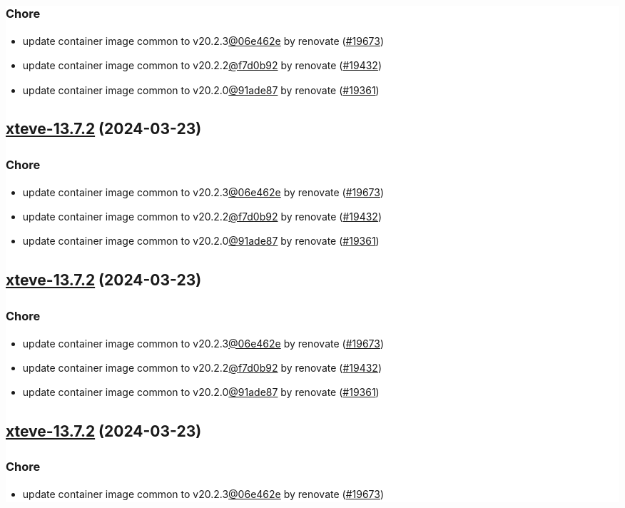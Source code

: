 ### Chore



- update container image common to v20.2.3[@06e462e](https://github.com/06e462e) by renovate ([#19673](https://github.com/truecharts/charts/issues/19673))

- update container image common to v20.2.2[@f7d0b92](https://github.com/f7d0b92) by renovate ([#19432](https://github.com/truecharts/charts/issues/19432))

- update container image common to v20.2.0[@91ade87](https://github.com/91ade87) by renovate ([#19361](https://github.com/truecharts/charts/issues/19361))


## [xteve-13.7.2](https://github.com/truecharts/charts/compare/xteve-13.6.0...xteve-13.7.2) (2024-03-23)

### Chore



- update container image common to v20.2.3[@06e462e](https://github.com/06e462e) by renovate ([#19673](https://github.com/truecharts/charts/issues/19673))

- update container image common to v20.2.2[@f7d0b92](https://github.com/f7d0b92) by renovate ([#19432](https://github.com/truecharts/charts/issues/19432))

- update container image common to v20.2.0[@91ade87](https://github.com/91ade87) by renovate ([#19361](https://github.com/truecharts/charts/issues/19361))


## [xteve-13.7.2](https://github.com/truecharts/charts/compare/xteve-13.6.0...xteve-13.7.2) (2024-03-23)

### Chore



- update container image common to v20.2.3[@06e462e](https://github.com/06e462e) by renovate ([#19673](https://github.com/truecharts/charts/issues/19673))

- update container image common to v20.2.2[@f7d0b92](https://github.com/f7d0b92) by renovate ([#19432](https://github.com/truecharts/charts/issues/19432))

- update container image common to v20.2.0[@91ade87](https://github.com/91ade87) by renovate ([#19361](https://github.com/truecharts/charts/issues/19361))


## [xteve-13.7.2](https://github.com/truecharts/charts/compare/xteve-13.6.0...xteve-13.7.2) (2024-03-23)

### Chore



- update container image common to v20.2.3[@06e462e](https://github.com/06e462e) by renovate ([#19673](https://github.com/truecharts/charts/issues/19673))
